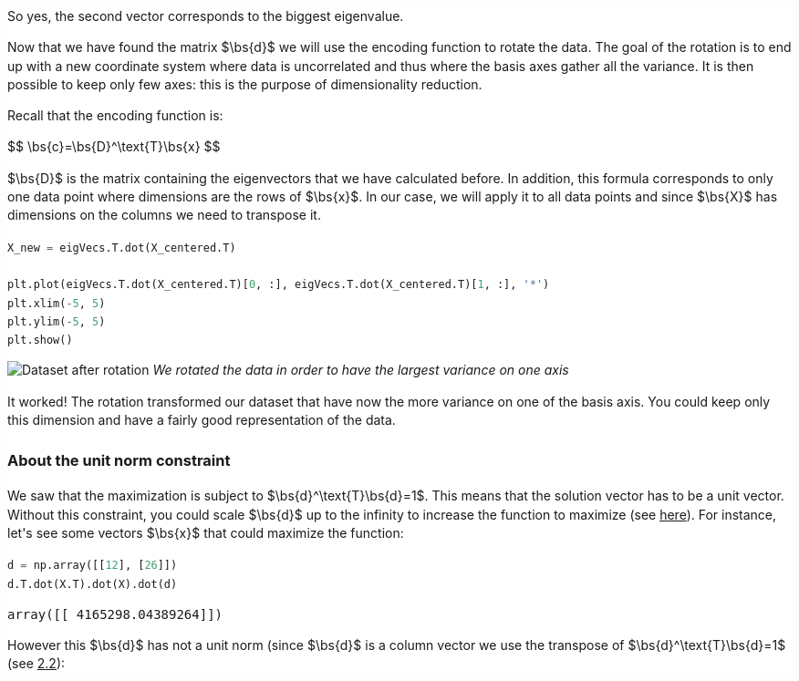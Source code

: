 
So yes, the second vector corresponds to the biggest eigenvalue.

Now that we have found the matrix $\bs{d}$ we will use the encoding function to rotate the data. The goal of the rotation is to end up with a new coordinate system where data is uncorrelated and thus where the basis axes gather all the variance. It is then possible to keep only few axes: this is the purpose of dimensionality reduction.

Recall that the encoding function is:

<div>
$$
\bs{c}=\bs{D}^\text{T}\bs{x}
$$
</div>

$\bs{D}$ is the matrix containing the eigenvectors that we have calculated before. In addition, this formula corresponds to only one data point where dimensions are the rows of $\bs{x}$. In our case, we will apply it to all data points and since $\bs{X}$ has dimensions on the columns we need to transpose it.


```python
X_new = eigVecs.T.dot(X_centered.T)

plt.plot(eigVecs.T.dot(X_centered.T)[0, :], eigVecs.T.dot(X_centered.T)[1, :], '*')
plt.xlim(-5, 5)
plt.ylim(-5, 5)
plt.show()
```

<img src="../../assets/images/2.12/principal-component-analysis-rotation-data.png" width="300" alt="Dataset after rotation" title="Rotation of our dataset">
<em>We rotated the data in order to have the largest variance on one axis</em>

It worked! The rotation transformed our dataset that have now the more variance on one of the basis axis. You could keep only this dimension and have a fairly good representation of the data.

### About the unit norm constraint

We saw that the maximization is subject to $\bs{d}^\text{T}\bs{d}=1$. This means that the solution vector has to be a unit vector. Without this constraint, you could scale $\bs{d}$ up to the infinity to increase the function to maximize (see [here](https://stats.stackexchange.com/questions/117695/why-is-the-eigenvector-in-pca-taken-to-be-unit-norm)). For instance, let's see some vectors $\bs{x}$ that could maximize the function:


```python
d = np.array([[12], [26]])
d.T.dot(X.T).dot(X).dot(d)
```

<pre class='output'>
array([[ 4165298.04389264]])
</pre>


However this $\bs{d}$ has not a unit norm (since $\bs{d}$ is a column vector we use the transpose of $\bs{d}^\text{T}\bs{d}=1$ (see [2.2](https://hadrienj.github.io/posts/Deep-Learning-Book-Series-2.2-Multiplying-Matrices-and-Vectors/)):
